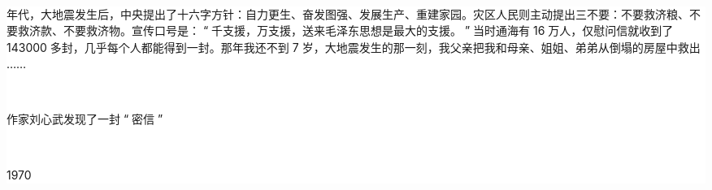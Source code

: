    年代，大地震发生后，中央提出了十六字方针：自力更生、奋发图强、发展生产、重建家园。灾区人民则主动提出三不要：不要救济粮、不要救济款、不要救济物。宣传口号是：
  </span>
  <span class="s2">
   “
  </span>
  <span class="s1">
   千支援，万支援，送来毛泽东思想是最大的支援。
  </span>
  <span class="s2">
   ”
  </span>
  <span class="s1">
   当时通海有
  </span>
  <span class="s2">
   16
  </span>
  <span class="s1">
   万人，仅慰问信就收到了
  </span>
  <span class="s2">
   143000
  </span>
  <span class="s1">
   多封，几乎每个人都能得到一封。那年我还不到
  </span>
  <span class="s2">
   7
  </span>
  <span class="s1">
   岁，大地震发生的那一刻，我父亲把我和母亲、姐姐、弟弟从倒塌的房屋中救出
  </span>
  <span class="s2">
   ……
  </span>
 </p>
 <p class="p1">
  <span class="s1">
  </span>
  <br/>
 </p>
 <p class="p2">
  <span class="s1">
   作家刘心武发现了一封
  </span>
  <span class="s2">
   “
  </span>
  <span class="s1">
   密信
  </span>
  <span class="s2">
   ”
  </span>
 </p>
 <p class="p1">
  <span class="s1">
  </span>
  <br/>
 </p>
 <p class="p2">
  <span class="s2">
   1970
  </span>